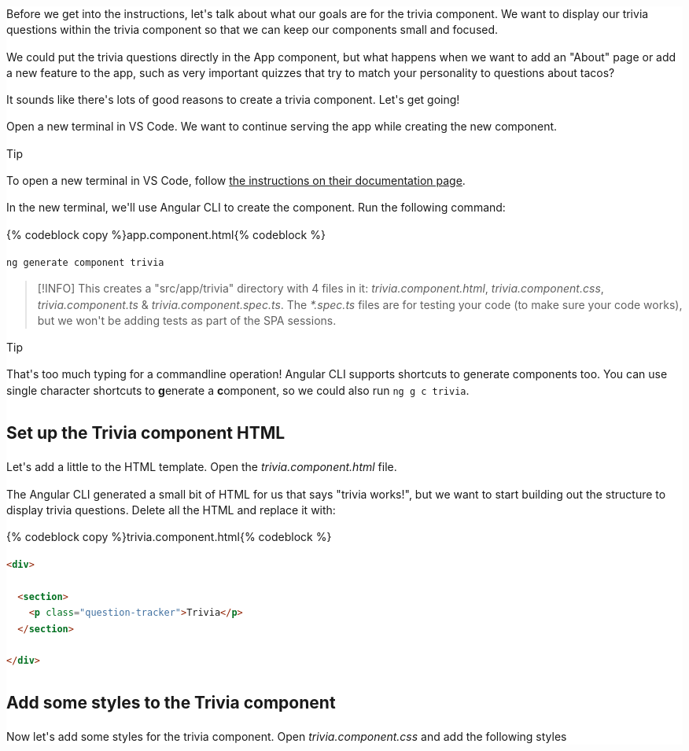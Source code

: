Before we get into the instructions, let's talk about what our goals are for the trivia component. We want to display our trivia questions within the trivia component so that we can keep our components small and focused.

We could put the trivia questions directly in the App component, but what happens when we want to add an "About" page or add a new feature to the app, such as very important quizzes that try to match your personality to questions about tacos?

It sounds like there's lots of good reasons to create a trivia component. Let's get going!

Open a new terminal in VS Code. We want to continue serving the app while creating the new component.

>[!TIP]
>To open a new terminal in VS Code, follow [the instructions on their documentation page](https://code.visualstudio.com/docs/editor/integrated-terminal#_managing-multiple-terminals).

In the new terminal, we'll use Angular CLI to create the component. Run the following command:

{% codeblock copy %}app.component.html{% codeblock %}
```sh
ng generate component trivia
```

>[!INFO]
>This creates a "src/app/trivia" directory with 4 files in it: _trivia.component.html_, _trivia.component.css_, _trivia.component.ts_ & _trivia.component.spec.ts_.  The _*.spec.ts_ files are for testing your code (to make sure your code works), but we won't be adding tests as part of the SPA sessions.

>[!TIP]
>That's too much typing for a commandline operation! Angular CLI supports shortcuts to generate components too. You can use single character shortcuts to **g**enerate a **c**omponent, so we could also run `ng g c trivia`.

## Set up the Trivia component HTML

Let's add a little to the HTML template. Open the _trivia.component.html_ file.

The Angular CLI generated a small bit of HTML for us that says "trivia works!", but we want to start building out the structure to display trivia questions. Delete all the HTML and replace it with:

{% codeblock copy %}trivia.component.html{% codeblock %}
```html
<div>

  <section>
    <p class="question-tracker">Trivia</p>
  </section>

</div>
```

## Add some styles to the Trivia component

Now let's add some styles for the trivia component. Open _trivia.component.css_ and add the following styles
